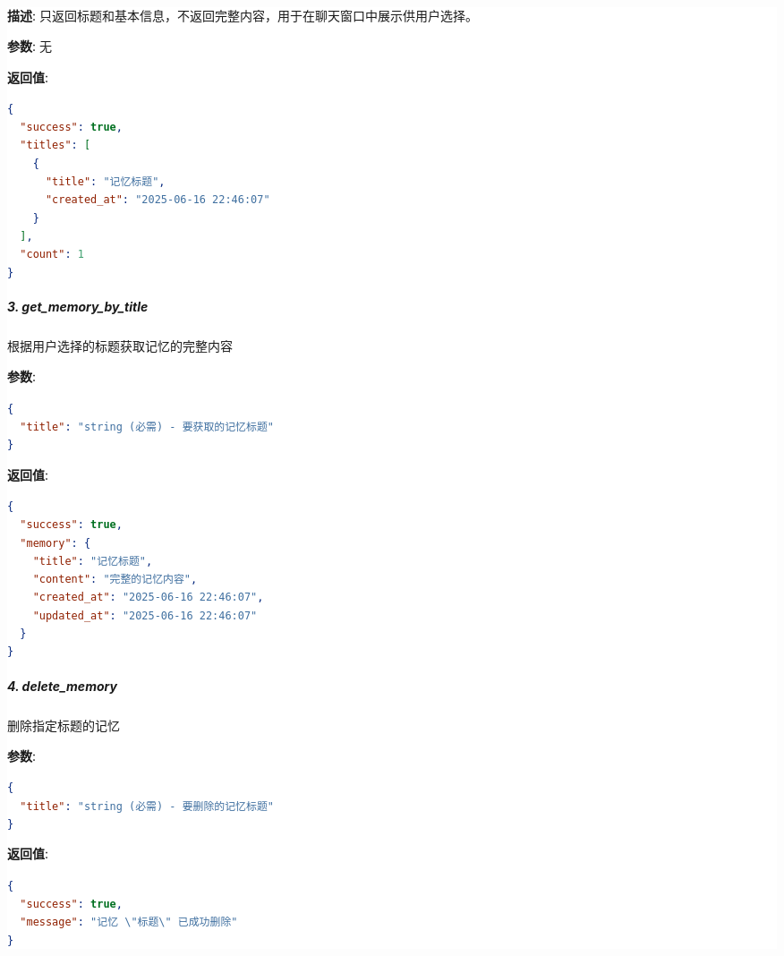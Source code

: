 **描述**: 只返回标题和基本信息，不返回完整内容，用于在聊天窗口中展示供用户选择。

**参数**: 无

**返回值**:
```json
{
  "success": true,
  "titles": [
    {
      "title": "记忆标题",
      "created_at": "2025-06-16 22:46:07"
    }
  ],
  "count": 1
}
```

##### 3. get_memory_by_title
根据用户选择的标题获取记忆的完整内容

**参数**:
```json
{
  "title": "string (必需) - 要获取的记忆标题"
}
```

**返回值**:
```json
{
  "success": true,
  "memory": {
    "title": "记忆标题",
    "content": "完整的记忆内容",
    "created_at": "2025-06-16 22:46:07",
    "updated_at": "2025-06-16 22:46:07"
  }
}
```

##### 4. delete_memory
删除指定标题的记忆

**参数**:
```json
{
  "title": "string (必需) - 要删除的记忆标题"
}
```

**返回值**:
```json
{
  "success": true,
  "message": "记忆 \"标题\" 已成功删除"
}
```
